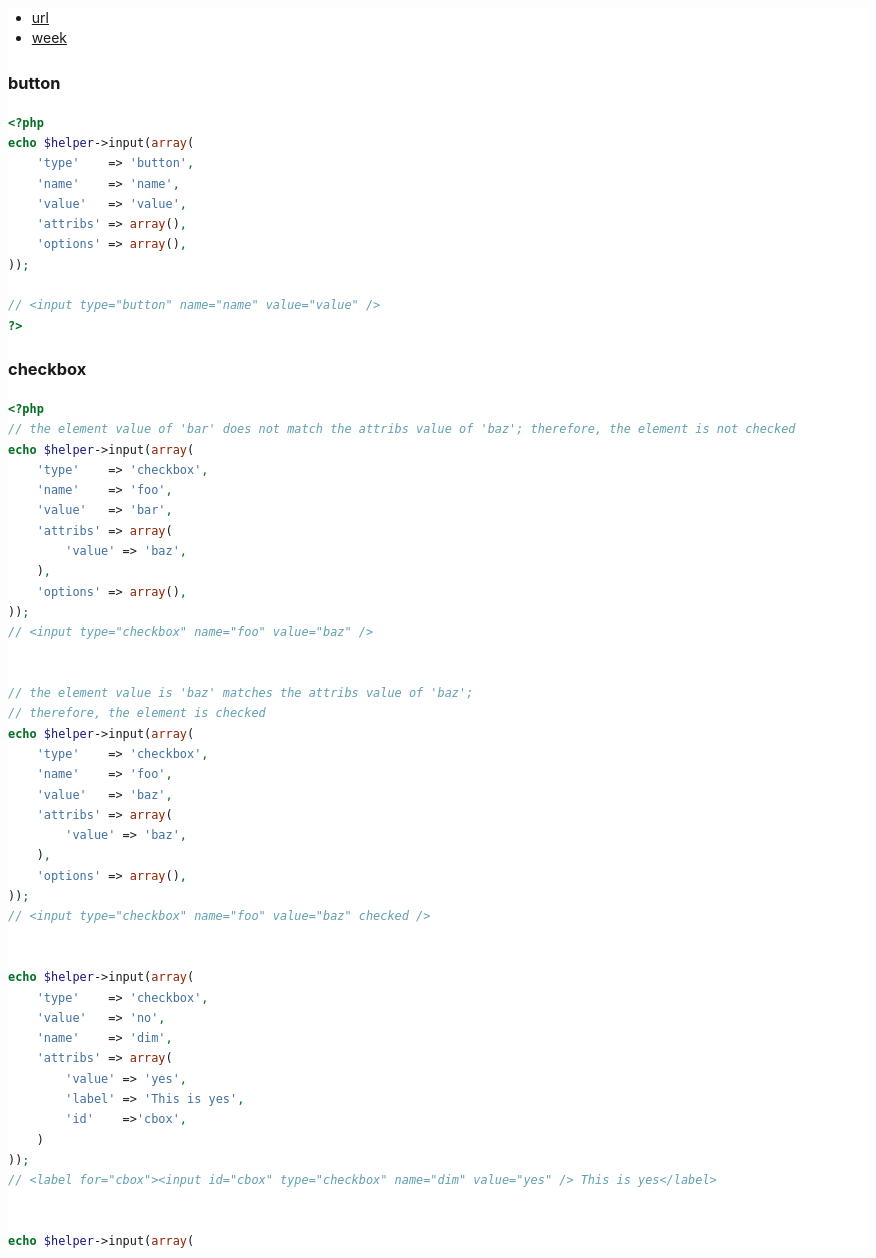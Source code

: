 - [url](#url)
- [week](#week)

### button

```php
<?php
echo $helper->input(array(
    'type'    => 'button',
    'name'    => 'name',
    'value'   => 'value',
    'attribs' => array(),
    'options' => array(),
));

// <input type="button" name="name" value="value" />
?>
```

### checkbox

```php
<?php
// the element value of 'bar' does not match the attribs value of 'baz'; therefore, the element is not checked
echo $helper->input(array(
    'type'    => 'checkbox',
    'name'    => 'foo',
    'value'   => 'bar',
    'attribs' => array(
        'value' => 'baz',
    ),
    'options' => array(),
));
// <input type="checkbox" name="foo" value="baz" />


// the element value is 'baz' matches the attribs value of 'baz';
// therefore, the element is checked
echo $helper->input(array(
    'type'    => 'checkbox',
    'name'    => 'foo',
    'value'   => 'baz',
    'attribs' => array(
        'value' => 'baz',
    ),
    'options' => array(),
));
// <input type="checkbox" name="foo" value="baz" checked />


echo $helper->input(array(
    'type'    => 'checkbox',
    'value'   => 'no',
    'name'    => 'dim',
    'attribs' => array(
        'value' => 'yes',
        'label' => 'This is yes',
        'id'    =>'cbox',
    )
));
// <label for="cbox"><input id="cbox" type="checkbox" name="dim" value="yes" /> This is yes</label>


echo $helper->input(array(
```